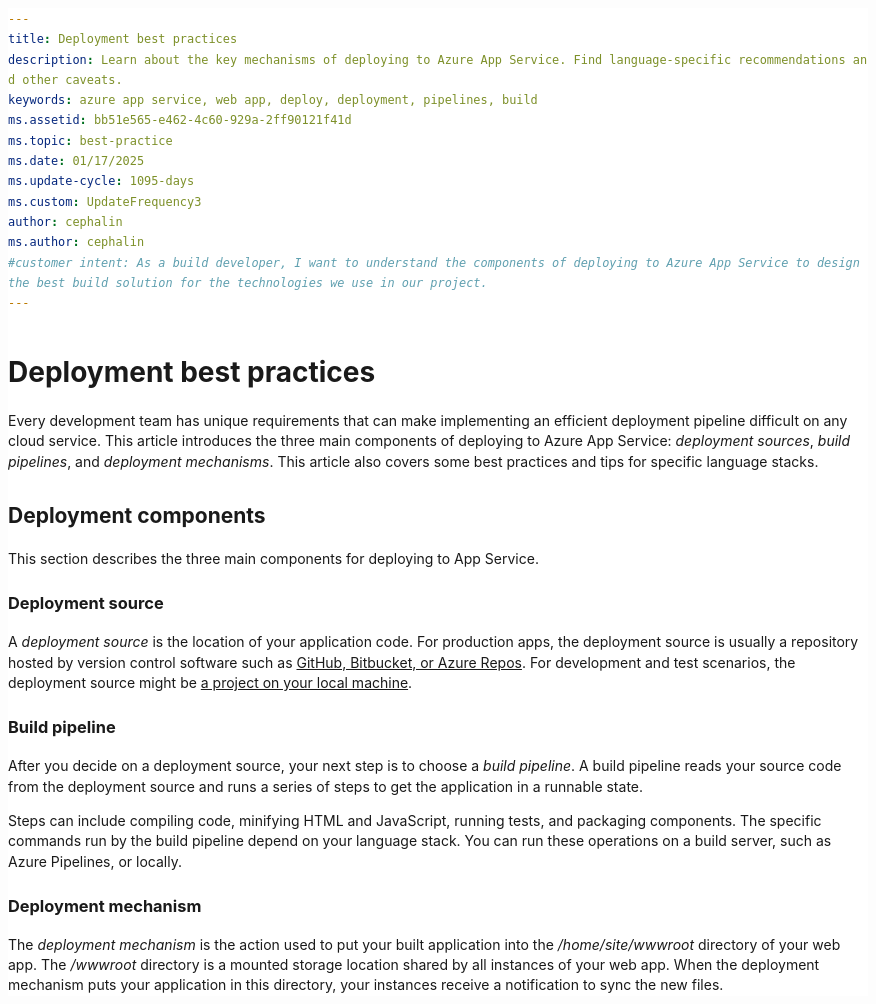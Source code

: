 ```yaml
---
title: Deployment best practices 
description: Learn about the key mechanisms of deploying to Azure App Service. Find language-specific recommendations and other caveats.
keywords: azure app service, web app, deploy, deployment, pipelines, build
ms.assetid: bb51e565-e462-4c60-929a-2ff90121f41d
ms.topic: best-practice
ms.date: 01/17/2025
ms.update-cycle: 1095-days
ms.custom: UpdateFrequency3
author: cephalin
ms.author: cephalin
#customer intent: As a build developer, I want to understand the components of deploying to Azure App Service to design the best build solution for the technologies we use in our project.
---
```


# Deployment best practices

Every development team has unique requirements that can make implementing an efficient deployment pipeline difficult on any cloud service. This article introduces the three main components of deploying to Azure App Service: *deployment sources*, *build pipelines*, and *deployment mechanisms*. This article also covers some best practices and tips for specific language stacks.

## Deployment components

This section describes the three main components for deploying to App Service.

### Deployment source

A *deployment source* is the location of your application code. For production apps, the deployment source is usually a repository hosted by version control software such as [GitHub, Bitbucket, or Azure Repos](deploy-continuous-deployment.md). For development and test scenarios, the deployment source might be [a project on your local machine](deploy-local-git.md).

### Build pipeline

After you decide on a deployment source, your next step is to choose a *build pipeline*. A build pipeline reads your source code from the deployment source and runs a series of steps to get the application in a runnable state.

Steps can include compiling code, minifying HTML and JavaScript, running tests, and packaging components. The specific commands run by the build pipeline depend on your language stack. You can run these operations on a build server, such as Azure Pipelines, or locally.

### Deployment mechanism

The *deployment mechanism* is the action used to put your built application into the */home/site/wwwroot* directory of your web app. The */wwwroot* directory is a mounted storage location shared by all instances of your web app. When the deployment mechanism puts your application in this directory, your instances receive a notification to sync the new files.
